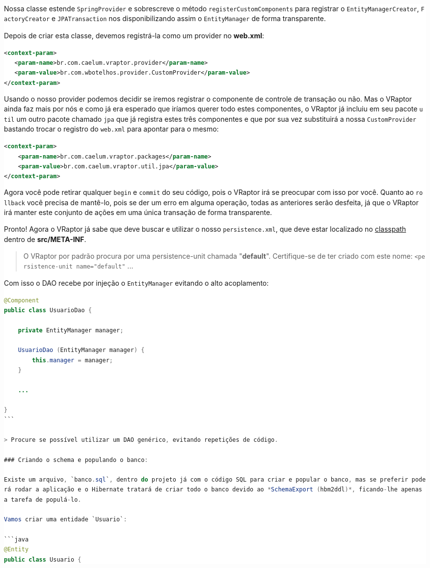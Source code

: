 Nossa classe estende `SpringProvider` e sobrescreve o método `registerCustomComponents` para registrar o `EntityManagerCreator`, `FactoryCreator` e `JPATransaction` nos disponibilizando assim o `EntityManager` de forma transparente.

Depois de criar esta classe, devemos registrá-la como um provider no **web.xml**:

```xml
<context-param>
   <param-name>br.com.caelum.vraptor.provider</param-name>
   <param-value>br.com.wbotelhos.provider.CustomProvider</param-value>
</context-param>
```

Usando o nosso provider podemos decidir se iremos registrar o componente de controle de transação ou não. Mas o VRaptor ainda faz mais por nós e como já era esperado que iríamos querer todo estes componentes, o VRaptor já incluiu em seu pacote `util` um outro pacote chamado `jpa` que já registra estes três componentes e que por sua vez substituirá a nossa `CustomProvider` bastando trocar o registro do `web.xml` para apontar para o mesmo:

```xml
<context-param>
    <param-name>br.com.caelum.vraptor.packages</param-name>
    <param-value>br.com.caelum.vraptor.util.jpa</param-value>
</context-param>
```

Agora você pode retirar qualquer `begin` e `commit` do seu código, pois o VRaptor irá se preocupar com isso por você. Quanto ao `rollback` você precisa de mantê-lo, pois se der um erro em alguma operação, todas as anteriores serão desfeita, já que o VRaptor irá manter este conjunto de ações em uma única transação de forma transparente.

Pronto! Agora o VRaptor já sabe que deve buscar e utilizar o nosso `persistence.xml`, que deve estar localizado no [classpath](http://www.guj.com.br/article.show.logic?id=108) dentro de **src/META-INF**.

> O VRaptor por padrão procura por uma persistence-unit chamada "**default**". Certifique-se de ter criado com este nome: `<persistence-unit name="default"` ...

Com isso o DAO recebe por injeção o `EntityManager` evitando o alto acoplamento:

````java
@Component
public class UsuarioDao {

    private EntityManager manager;

    UsuarioDao (EntityManager manager) {
        this.manager = manager;
    }

    ...

}
```

> Procure se possível utilizar um DAO genérico, evitando repetições de código.

### Criando o schema e populando o banco:

Existe um arquivo, `banco.sql`, dentro do projeto já com o código SQL para criar e popular o banco, mas se preferir poderá rodar a aplicação e o Hibernate tratará de criar todo o banco devido ao *SchemaExport (hbm2ddl)*, ficando-lhe apenas a tarefa de populá-lo.

Vamos criar uma entidade `Usuario`:

```java
@Entity
public class Usuario {

````